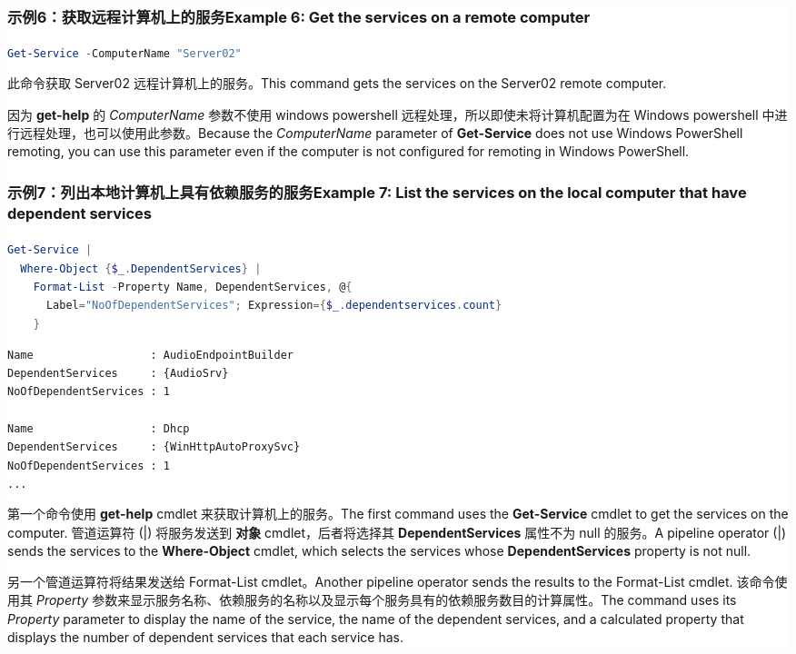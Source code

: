 ### <span data-ttu-id="3fda5-131">示例6：获取远程计算机上的服务</span><span class="sxs-lookup"><span data-stu-id="3fda5-131">Example 6: Get the services on a remote computer</span></span>

```powershell
Get-Service -ComputerName "Server02"
```

<span data-ttu-id="3fda5-132">此命令获取 Server02 远程计算机上的服务。</span><span class="sxs-lookup"><span data-stu-id="3fda5-132">This command gets the services on the Server02 remote computer.</span></span>

<span data-ttu-id="3fda5-133">因为 **get-help** 的 *ComputerName* 参数不使用 windows powershell 远程处理，所以即使未将计算机配置为在 Windows powershell 中进行远程处理，也可以使用此参数。</span><span class="sxs-lookup"><span data-stu-id="3fda5-133">Because the *ComputerName* parameter of **Get-Service** does not use Windows PowerShell remoting, you can use this parameter even if the computer is not configured for remoting in Windows PowerShell.</span></span>

### <span data-ttu-id="3fda5-134">示例7：列出本地计算机上具有依赖服务的服务</span><span class="sxs-lookup"><span data-stu-id="3fda5-134">Example 7: List the services on the local computer that have dependent services</span></span>

```powershell
Get-Service |
  Where-Object {$_.DependentServices} |
    Format-List -Property Name, DependentServices, @{
      Label="NoOfDependentServices"; Expression={$_.dependentservices.count}
    }
```

```Output
Name                  : AudioEndpointBuilder
DependentServices     : {AudioSrv}
NoOfDependentServices : 1

Name                  : Dhcp
DependentServices     : {WinHttpAutoProxySvc}
NoOfDependentServices : 1
...
```

<span data-ttu-id="3fda5-135">第一个命令使用 **get-help** cmdlet 来获取计算机上的服务。</span><span class="sxs-lookup"><span data-stu-id="3fda5-135">The first command uses the **Get-Service** cmdlet to get the services on the computer.</span></span>
<span data-ttu-id="3fda5-136">管道运算符 (|) 将服务发送到 **对象** cmdlet，后者将选择其 **DependentServices** 属性不为 null 的服务。</span><span class="sxs-lookup"><span data-stu-id="3fda5-136">A pipeline operator (|) sends the services to the **Where-Object** cmdlet, which selects the services whose **DependentServices** property is not null.</span></span>

<span data-ttu-id="3fda5-137">另一个管道运算符将结果发送给 Format-List cmdlet。</span><span class="sxs-lookup"><span data-stu-id="3fda5-137">Another pipeline operator sends the results to the Format-List cmdlet.</span></span>
<span data-ttu-id="3fda5-138">该命令使用其 *Property* 参数来显示服务名称、依赖服务的名称以及显示每个服务具有的依赖服务数目的计算属性。</span><span class="sxs-lookup"><span data-stu-id="3fda5-138">The command uses its *Property* parameter to display the name of the service, the name of the dependent services, and a calculated property that displays the number of dependent services that each service has.</span></span>
